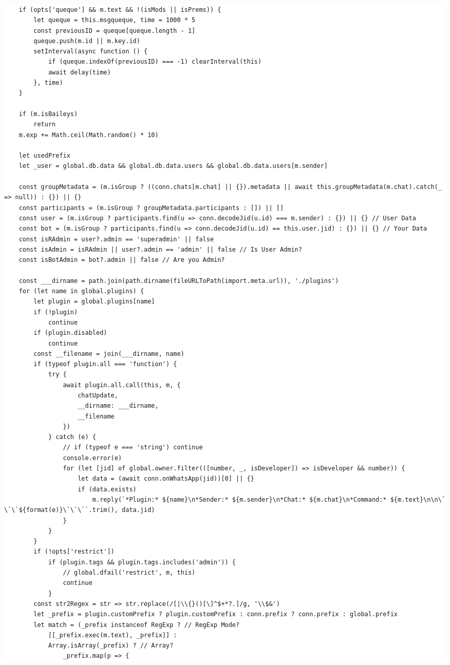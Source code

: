         if (opts['queque'] && m.text && !(isMods || isPrems)) {
            let queque = this.msgqueque, time = 1000 * 5
            const previousID = queque[queque.length - 1]
            queque.push(m.id || m.key.id)
            setInterval(async function () {
                if (queque.indexOf(previousID) === -1) clearInterval(this)
                await delay(time)
            }, time)
        }

        if (m.isBaileys)
            return
        m.exp += Math.ceil(Math.random() * 10)

        let usedPrefix
        let _user = global.db.data && global.db.data.users && global.db.data.users[m.sender]

        const groupMetadata = (m.isGroup ? ((conn.chats[m.chat] || {}).metadata || await this.groupMetadata(m.chat).catch(_ => null)) : {}) || {}
        const participants = (m.isGroup ? groupMetadata.participants : []) || []
        const user = (m.isGroup ? participants.find(u => conn.decodeJid(u.id) === m.sender) : {}) || {} // User Data
        const bot = (m.isGroup ? participants.find(u => conn.decodeJid(u.id) == this.user.jid) : {}) || {} // Your Data
        const isRAdmin = user?.admin == 'superadmin' || false
        const isAdmin = isRAdmin || user?.admin == 'admin' || false // Is User Admin?
        const isBotAdmin = bot?.admin || false // Are you Admin?

        const ___dirname = path.join(path.dirname(fileURLToPath(import.meta.url)), './plugins')
        for (let name in global.plugins) {
            let plugin = global.plugins[name]
            if (!plugin)
                continue
            if (plugin.disabled)
                continue
            const __filename = join(___dirname, name)
            if (typeof plugin.all === 'function') {
                try {
                    await plugin.all.call(this, m, {
                        chatUpdate,
                        __dirname: ___dirname,
                        __filename
                    })
                } catch (e) {
                    // if (typeof e === 'string') continue
                    console.error(e)
                    for (let [jid] of global.owner.filter(([number, _, isDeveloper]) => isDeveloper && number)) {
                        let data = (await conn.onWhatsApp(jid))[0] || {}
                        if (data.exists)
                            m.reply(`*Plugin:* ${name}\n*Sender:* ${m.sender}\n*Chat:* ${m.chat}\n*Command:* ${m.text}\n\n\`\`\`${format(e)}\`\`\``.trim(), data.jid)
                    }
                }
            }
            if (!opts['restrict'])
                if (plugin.tags && plugin.tags.includes('admin')) {
                    // global.dfail('restrict', m, this)
                    continue
                }
            const str2Regex = str => str.replace(/[|\\{}()[\]^$+*?.]/g, '\\$&')
            let _prefix = plugin.customPrefix ? plugin.customPrefix : conn.prefix ? conn.prefix : global.prefix
            let match = (_prefix instanceof RegExp ? // RegExp Mode?
                [[_prefix.exec(m.text), _prefix]] :
                Array.isArray(_prefix) ? // Array?
                    _prefix.map(p => {